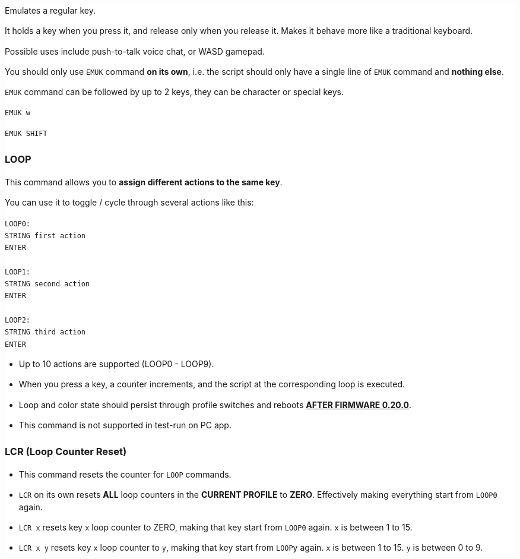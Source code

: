 Emulates a regular key.

It holds a key when you press it, and release only when you release it. Makes it behave more like a traditional keyboard.

Possible uses include push-to-talk voice chat, or WASD gamepad.

You should only use `EMUK` command **on its own**, i.e. the script should only have a single line of `EMUK` command and **nothing else**.

`EMUK` command can be followed by up to 2 keys, they can be character or special keys.

```
EMUK w
```
```
EMUK SHIFT
```

### LOOP

This command allows you to **assign different actions to the same key**.

You can use it to toggle / cycle through several actions like this:

```
LOOP0:
STRING first action
ENTER

LOOP1:
STRING second action
ENTER

LOOP2:
STRING third action
ENTER
```

* Up to 10 actions are supported (LOOP0 - LOOP9).

* When you press a key, a counter increments, and the script at the corresponding loop is executed.

* Loop and color state should persist through profile switches and reboots [**AFTER FIRMWARE 0.20.0**](firmware_updates_and_version_history.md).

* This command is not supported in test-run on PC app.

### LCR (Loop Counter Reset)

* This command resets the counter for `LOOP` commands.

* `LCR` on its own resets **ALL** loop counters in the **CURRENT PROFILE** to **ZERO**. Effectively making everything start from `LOOP0` again.

* `LCR x` resets key `x` loop counter to ZERO, making that key start from `LOOP0` again. `x` is between 1 to 15.

* `LCR x y` resets key `x` loop counter to `y`, making that key start from `LOOP`y again. `x` is between 1 to 15. `y` is between 0 to 9.
